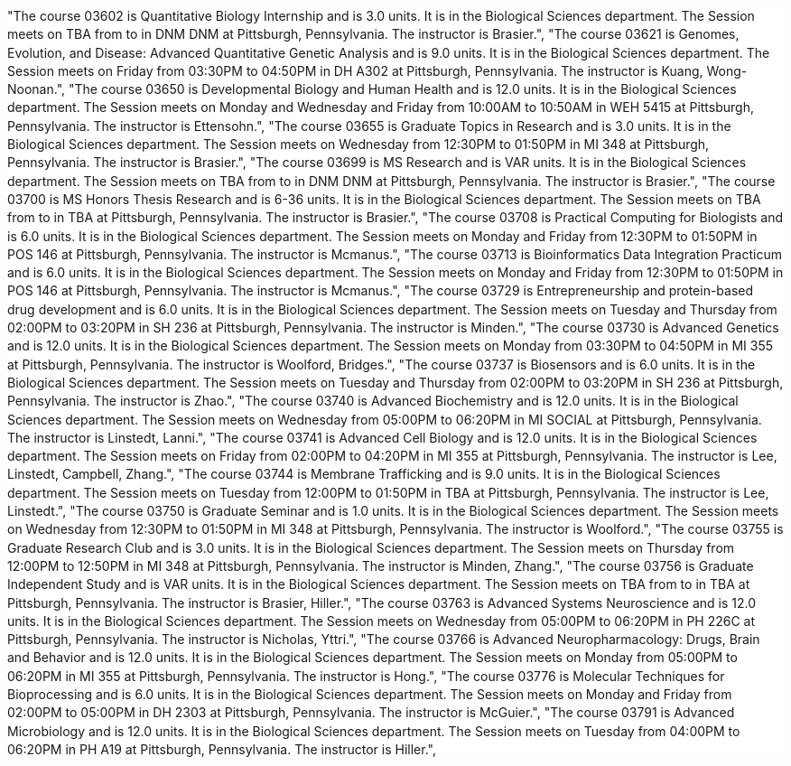 "The course 03602 is Quantitative Biology Internship and is 3.0 units. It is in the Biological Sciences department. The Session meets on TBA from  to  in DNM DNM at Pittsburgh, Pennsylvania. The instructor is Brasier.",
"The course 03621 is Genomes, Evolution, and Disease: Advanced Quantitative Genetic Analysis and is 9.0 units. It is in the Biological Sciences department. The Session meets on Friday from 03:30PM to 04:50PM in DH A302 at Pittsburgh, Pennsylvania. The instructor is Kuang, Wong-Noonan.",
"The course 03650 is Developmental Biology and Human Health and is 12.0 units. It is in the Biological Sciences department. The Session meets on Monday and Wednesday and Friday from 10:00AM to 10:50AM in WEH 5415 at Pittsburgh, Pennsylvania. The instructor is Ettensohn.",
"The course 03655 is Graduate Topics in Research and is 3.0 units. It is in the Biological Sciences department. The Session meets on Wednesday from 12:30PM to 01:50PM in MI 348 at Pittsburgh, Pennsylvania. The instructor is Brasier.",
"The course 03699 is MS Research and is VAR units. It is in the Biological Sciences department. The Session meets on TBA from  to  in DNM DNM at Pittsburgh, Pennsylvania. The instructor is Brasier.",
"The course 03700 is MS Honors Thesis Research and is 6-36 units. It is in the Biological Sciences department. The Session meets on TBA from  to  in TBA at Pittsburgh, Pennsylvania. The instructor is Brasier.",
"The course 03708 is Practical Computing for Biologists and is 6.0 units. It is in the Biological Sciences department. The Session meets on Monday and Friday from 12:30PM to 01:50PM in POS 146 at Pittsburgh, Pennsylvania. The instructor is Mcmanus.",
"The course 03713 is Bioinformatics Data Integration Practicum and is 6.0 units. It is in the Biological Sciences department. The Session meets on Monday and Friday from 12:30PM to 01:50PM in POS 146 at Pittsburgh, Pennsylvania. The instructor is Mcmanus.",
"The course 03729 is Entrepreneurship and protein-based drug development and is 6.0 units. It is in the Biological Sciences department. The Session meets on Tuesday and Thursday from 02:00PM to 03:20PM in SH 236 at Pittsburgh, Pennsylvania. The instructor is Minden.",
"The course 03730 is Advanced Genetics and is 12.0 units. It is in the Biological Sciences department. The Session meets on Monday from 03:30PM to 04:50PM in MI 355 at Pittsburgh, Pennsylvania. The instructor is Woolford, Bridges.",
"The course 03737 is Biosensors and is 6.0 units. It is in the Biological Sciences department. The Session meets on Tuesday and Thursday from 02:00PM to 03:20PM in SH 236 at Pittsburgh, Pennsylvania. The instructor is Zhao.",
"The course 03740 is Advanced Biochemistry and is 12.0 units. It is in the Biological Sciences department. The Session meets on Wednesday from 05:00PM to 06:20PM in MI SOCIAL at Pittsburgh, Pennsylvania. The instructor is Linstedt, Lanni.",
"The course 03741 is Advanced Cell Biology and is 12.0 units. It is in the Biological Sciences department. The Session meets on Friday from 02:00PM to 04:20PM in MI 355 at Pittsburgh, Pennsylvania. The instructor is Lee, Linstedt, Campbell, Zhang.",
"The course 03744 is Membrane Trafficking and is 9.0 units. It is in the Biological Sciences department. The Session meets on Tuesday from 12:00PM to 01:50PM in TBA at Pittsburgh, Pennsylvania. The instructor is Lee, Linstedt.",
"The course 03750 is Graduate Seminar and is 1.0 units. It is in the Biological Sciences department. The Session meets on Wednesday from 12:30PM to 01:50PM in MI 348 at Pittsburgh, Pennsylvania. The instructor is Woolford.",
"The course 03755 is Graduate Research Club and is 3.0 units. It is in the Biological Sciences department. The Session meets on Thursday from 12:00PM to 12:50PM in MI 348 at Pittsburgh, Pennsylvania. The instructor is Minden, Zhang.",
"The course 03756 is Graduate Independent Study and is VAR units. It is in the Biological Sciences department. The Session meets on TBA from  to  in TBA at Pittsburgh, Pennsylvania. The instructor is Brasier, Hiller.",
"The course 03763 is Advanced Systems Neuroscience and is 12.0 units. It is in the Biological Sciences department. The Session meets on Wednesday from 05:00PM to 06:20PM in PH 226C at Pittsburgh, Pennsylvania. The instructor is Nicholas, Yttri.",
"The course 03766 is Advanced Neuropharmacology: Drugs, Brain and Behavior and is 12.0 units. It is in the Biological Sciences department. The Session meets on Monday from 05:00PM to 06:20PM in MI 355 at Pittsburgh, Pennsylvania. The instructor is Hong.",
"The course 03776 is Molecular Techniques for Bioprocessing and is 6.0 units. It is in the Biological Sciences department. The Session meets on Monday and Friday from 02:00PM to 05:00PM in DH 2303 at Pittsburgh, Pennsylvania. The instructor is McGuier.",
"The course 03791 is Advanced Microbiology and is 12.0 units. It is in the Biological Sciences department. The Session meets on Tuesday from 04:00PM to 06:20PM in PH A19 at Pittsburgh, Pennsylvania. The instructor is Hiller.",